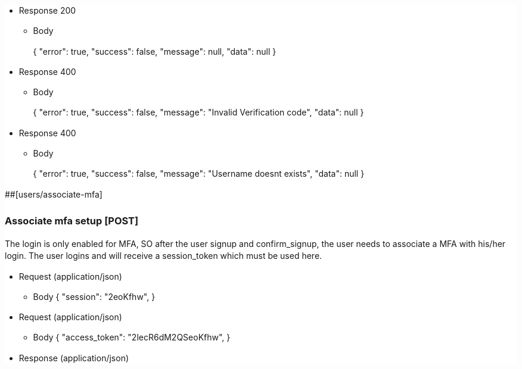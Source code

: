 + Response 200
    + Body 
    
        {
            "error": true,
            "success": false,
            "message": null,
            "data": null
        }


+ Response 400
    + Body
    
        {
            "error": true,
            "success": false,
            "message": "Invalid Verification code",
            "data": null
        }


+ Response 400
    + Body
        
        {
            "error": true,
            "success": false,
            "message": "Username doesnt exists",
            "data": null
        }





##[users/associate-mfa]
### Associate mfa setup [POST]

The login is only enabled for MFA, SO after the user signup and confirm_signup, the user 
needs to associate a MFA with his/her login. The user logins and will receive a session_token 
which must be used here.

+ Request  (application/json)
    
    + Body 
        {
          "session": "2eoKfhw",
        }

+ Request  (application/json)
    
    + Body 
        {
          "access_token": "2lecR6dM2QSeoKfhw",
        }

+ Response (application/json)
    
